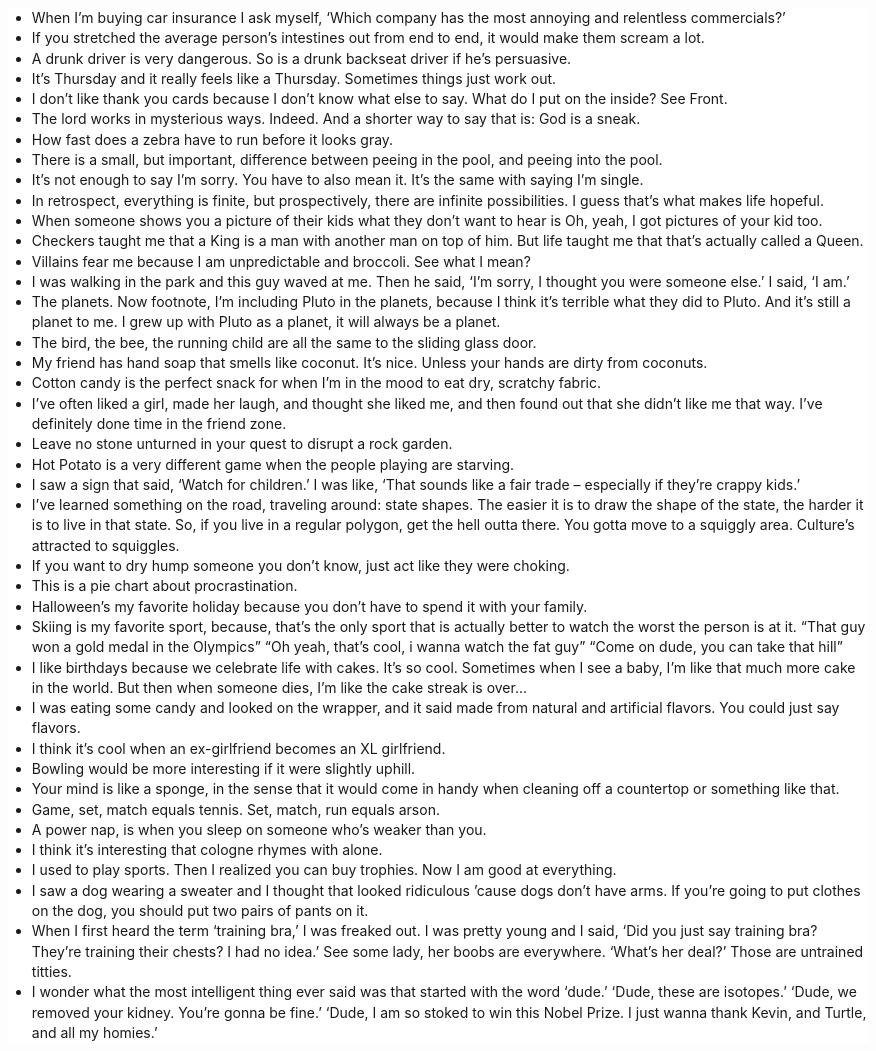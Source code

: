  - When I’m buying car insurance I ask myself, ‘Which company has the most annoying and relentless commercials?’
 - If you stretched the average person’s intestines out from end to end, it would make them scream a lot.
 - A drunk driver is very dangerous. So is a drunk backseat driver if he’s persuasive.
 - It’s Thursday and it really feels like a Thursday. Sometimes things just work out.
 - I don’t like thank you cards because I don’t know what else to say. What do I put on the inside? See Front.
 - The lord works in mysterious ways. Indeed. And a shorter way to say that is: God is a sneak.
 - How fast does a zebra have to run before it looks gray.
 - There is a small, but important, difference between peeing in the pool, and peeing into the pool.
 - It’s not enough to say I’m sorry. You have to also mean it. It’s the same with saying I’m single.
 - In retrospect, everything is finite, but prospectively, there are infinite possibilities. I guess that’s what makes life hopeful.
 - When someone shows you a picture of their kids what they don’t want to hear is Oh, yeah, I got pictures of your kid too.
 - Checkers taught me that a King is a man with another man on top of him. But life taught me that that’s actually called a Queen.
 - Villains fear me because I am unpredictable and broccoli. See what I mean?
 - I was walking in the park and this guy waved at me. Then he said, ‘I’m sorry, I thought you were someone else.’ I said, ‘I am.’
 - The planets. Now footnote, I’m including Pluto in the planets, because I think it’s terrible what they did to Pluto. And it’s still a planet to me. I grew up with Pluto as a planet, it will always be a planet.
 - The bird, the bee, the running child are all the same to the sliding glass door.
 - My friend has hand soap that smells like coconut. It’s nice. Unless your hands are dirty from coconuts.
 - Cotton candy is the perfect snack for when I’m in the mood to eat dry, scratchy fabric.
 - I’ve often liked a girl, made her laugh, and thought she liked me, and then found out that she didn’t like me that way. I’ve definitely done time in the friend zone.
 - Leave no stone unturned in your quest to disrupt a rock garden.
 - Hot Potato is a very different game when the people playing are starving.
 - I saw a sign that said, ‘Watch for children.’ I was like, ‘That sounds like a fair trade – especially if they’re crappy kids.’
 - I’ve learned something on the road, traveling around: state shapes. The easier it is to draw the shape of the state, the harder it is to live in that state. So, if you live in a regular polygon, get the hell outta there. You gotta move to a squiggly area. Culture’s attracted to squiggles.
 - If you want to dry hump someone you don’t know, just act like they were choking.
 - This is a pie chart about procrastination.
 - Halloween’s my favorite holiday because you don’t have to spend it with your family.
 - Skiing is my favorite sport, because, that’s the only sport that is actually better to watch the worst the person is at it. “That guy won a gold medal in the Olympics” “Oh yeah, that’s cool, i wanna watch the fat guy” “Come on dude, you can take that hill”
 - I like birthdays because we celebrate life with cakes. It’s so cool. Sometimes when I see a baby, I’m like that much more cake in the world. But then when someone dies, I’m like the cake streak is over...
 - I was eating some candy and looked on the wrapper, and it said made from natural and artificial flavors. You could just say flavors.
 - I think it’s cool when an ex-girlfriend becomes an XL girlfriend.
 - Bowling would be more interesting if it were slightly uphill.
 - Your mind is like a sponge, in the sense that it would come in handy when cleaning off a countertop or something like that.
 - Game, set, match equals tennis. Set, match, run equals arson.
 - A power nap, is when you sleep on someone who’s weaker than you.
 - I think it’s interesting that cologne rhymes with alone.
 - I used to play sports. Then I realized you can buy trophies. Now I am good at everything.
 - I saw a dog wearing a sweater and I thought that looked ridiculous ’cause dogs don’t have arms. If you’re going to put clothes on the dog, you should put two pairs of pants on it.
 - When I first heard the term ‘training bra,’ I was freaked out. I was pretty young and I said, ‘Did you just say training bra? They’re training their chests? I had no idea.’ See some lady, her boobs are everywhere. ‘What’s her deal?’ Those are untrained titties.
 - I wonder what the most intelligent thing ever said was that started with the word ‘dude.’ ‘Dude, these are isotopes.’ ‘Dude, we removed your kidney. You’re gonna be fine.’ ‘Dude, I am so stoked to win this Nobel Prize. I just wanna thank Kevin, and Turtle, and all my homies.’